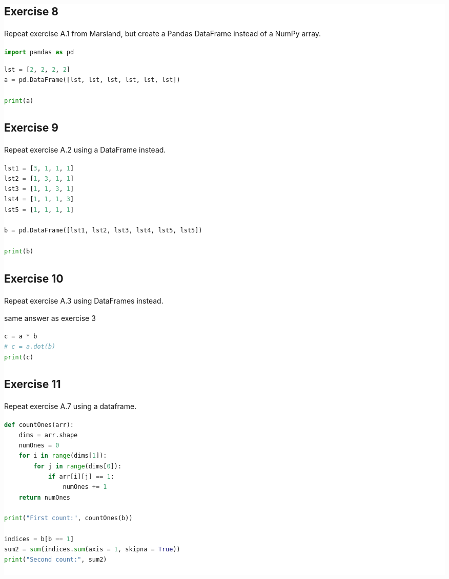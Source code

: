 
## Exercise 8
Repeat exercise A.1 from Marsland, but create a Pandas DataFrame instead of a NumPy array.

```python
import pandas as pd
```

```python
lst = [2, 2, 2, 2]
a = pd.DataFrame([lst, lst, lst, lst, lst, lst])

print(a)
```

## Exercise 9
Repeat exercise A.2 using a DataFrame instead.

```python
lst1 = [3, 1, 1, 1]
lst2 = [1, 3, 1, 1]
lst3 = [1, 1, 3, 1]
lst4 = [1, 1, 1, 3]
lst5 = [1, 1, 1, 1]

b = pd.DataFrame([lst1, lst2, lst3, lst4, lst5, lst5])

print(b)
```

## Exercise 10
Repeat exercise A.3 using DataFrames instead.


same answer as exercise 3

```python
c = a * b
# c = a.dot(b)
print(c)

```

## Exercise 11
Repeat exercise A.7 using a dataframe.

```python
def countOnes(arr):
    dims = arr.shape
    numOnes = 0
    for i in range(dims[1]):
        for j in range(dims[0]):
            if arr[i][j] == 1:
                numOnes += 1
    return numOnes
            
print("First count:", countOnes(b))

indices = b[b == 1]
sum2 = sum(indices.sum(axis = 1, skipna = True)) 
print("Second count:", sum2)



```
